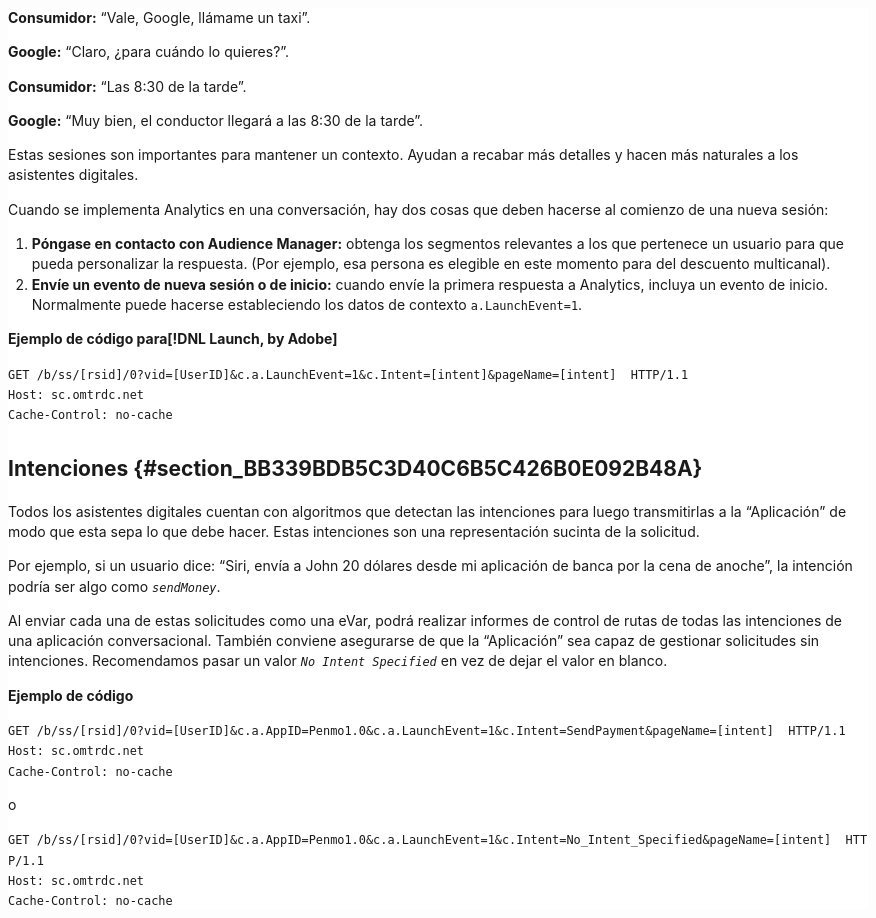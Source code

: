 **Consumidor:** “Vale, Google, llámame un taxi”.

**Google:** “Claro, ¿para cuándo lo quieres?”.

**Consumidor:** “Las 8:30 de la tarde”.

**Google:** “Muy bien, el conductor llegará a las 8:30 de la tarde”.

Estas sesiones son importantes para mantener un contexto. Ayudan a recabar más detalles y hacen más naturales a los asistentes digitales.

Cuando se implementa Analytics en una conversación, hay dos cosas que deben hacerse al comienzo de una nueva sesión:

1. **Póngase en contacto con Audience Manager:** obtenga los segmentos relevantes a los que pertenece un usuario para que pueda personalizar la respuesta. (Por ejemplo, esa persona es elegible en este momento para del descuento multicanal).
1. **Envíe un evento de nueva sesión o de inicio:** cuando envíe la primera respuesta a Analytics, incluya un evento de inicio. Normalmente puede hacerse estableciendo los datos de contexto `a.LaunchEvent=1`.

**Ejemplo de código para[!DNL Launch, by Adobe]**

```
GET /b/ss/[rsid]/0?vid=[UserID]&c.a.LaunchEvent=1&c.Intent=[intent]&pageName=[intent]  HTTP/1.1 
Host: sc.omtrdc.net 
Cache-Control: no-cache
```

## Intenciones {#section_BB339BDB5C3D40C6B5C426B0E092B48A}

Todos los asistentes digitales cuentan con algoritmos que detectan las intenciones para luego transmitirlas a la “Aplicación” de modo que esta sepa lo que debe hacer. Estas intenciones son una representación sucinta de la solicitud.

Por ejemplo, si un usuario dice: “Siri, envía a John 20 dólares desde mi aplicación de banca por la cena de anoche”, la intención podría ser algo como *`sendMoney`*.

Al enviar cada una de estas solicitudes como una eVar, podrá realizar informes de control de rutas de todas las intenciones de una aplicación conversacional. También conviene asegurarse de que la “Aplicación” sea capaz de gestionar solicitudes sin intenciones. Recomendamos pasar un valor *`No Intent Specified`* en vez de dejar el valor en blanco.

**Ejemplo de código**

```
GET /b/ss/[rsid]/0?vid=[UserID]&c.a.AppID=Penmo1.0&c.a.LaunchEvent=1&c.Intent=SendPayment&pageName=[intent]  HTTP/1.1 
Host: sc.omtrdc.net 
Cache-Control: no-cache
```

o

```
GET /b/ss/[rsid]/0?vid=[UserID]&c.a.AppID=Penmo1.0&c.a.LaunchEvent=1&c.Intent=No_Intent_Specified&pageName=[intent]  HTTP/1.1 
Host: sc.omtrdc.net 
Cache-Control: no-cache
```
